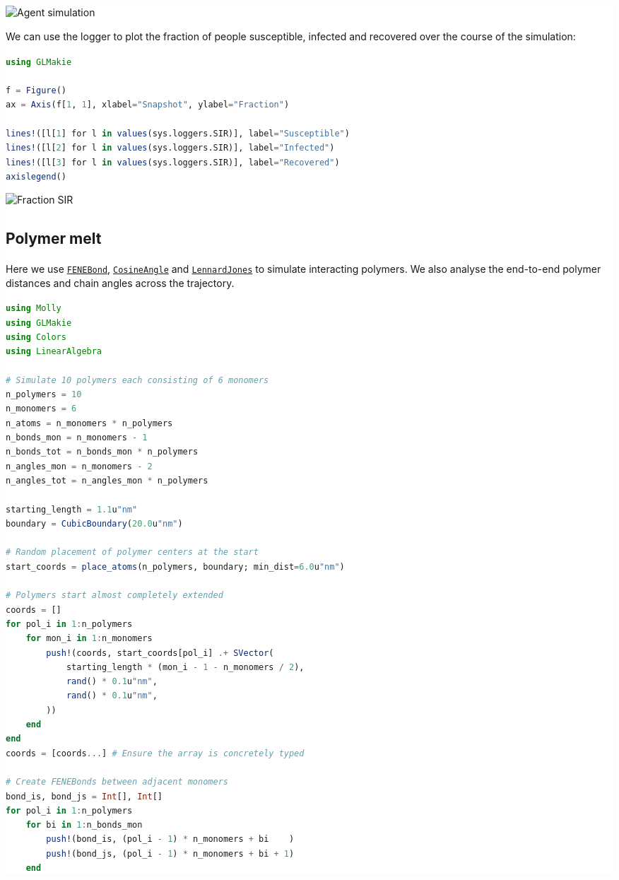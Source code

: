 ![Agent simulation](images/sim_agent.gif)

We can use the logger to plot the fraction of people susceptible, infected and recovered over the course of the simulation:

```julia
using GLMakie

f = Figure()
ax = Axis(f[1, 1], xlabel="Snapshot", ylabel="Fraction")

lines!([l[1] for l in values(sys.loggers.SIR)], label="Susceptible")
lines!([l[2] for l in values(sys.loggers.SIR)], label="Infected")
lines!([l[3] for l in values(sys.loggers.SIR)], label="Recovered")
axislegend()
```
![Fraction SIR](images/fraction_sir.png)

## Polymer melt

Here we use [`FENEBond`](@ref), [`CosineAngle`](@ref) and [`LennardJones`](@ref) to simulate interacting polymers.
We also analyse the end-to-end polymer distances and chain angles across the trajectory.
```julia
using Molly
using GLMakie
using Colors
using LinearAlgebra

# Simulate 10 polymers each consisting of 6 monomers
n_polymers = 10
n_monomers = 6
n_atoms = n_monomers * n_polymers
n_bonds_mon = n_monomers - 1
n_bonds_tot = n_bonds_mon * n_polymers
n_angles_mon = n_monomers - 2
n_angles_tot = n_angles_mon * n_polymers

starting_length = 1.1u"nm"
boundary = CubicBoundary(20.0u"nm")

# Random placement of polymer centers at the start
start_coords = place_atoms(n_polymers, boundary; min_dist=6.0u"nm")

# Polymers start almost completely extended
coords = []
for pol_i in 1:n_polymers
    for mon_i in 1:n_monomers
        push!(coords, start_coords[pol_i] .+ SVector(
            starting_length * (mon_i - 1 - n_monomers / 2),
            rand() * 0.1u"nm",
            rand() * 0.1u"nm",
        ))
    end
end
coords = [coords...] # Ensure the array is concretely typed

# Create FENEBonds between adjacent monomers
bond_is, bond_js = Int[], Int[]
for pol_i in 1:n_polymers
    for bi in 1:n_bonds_mon
        push!(bond_is, (pol_i - 1) * n_monomers + bi    )
        push!(bond_js, (pol_i - 1) * n_monomers + bi + 1)
    end
```